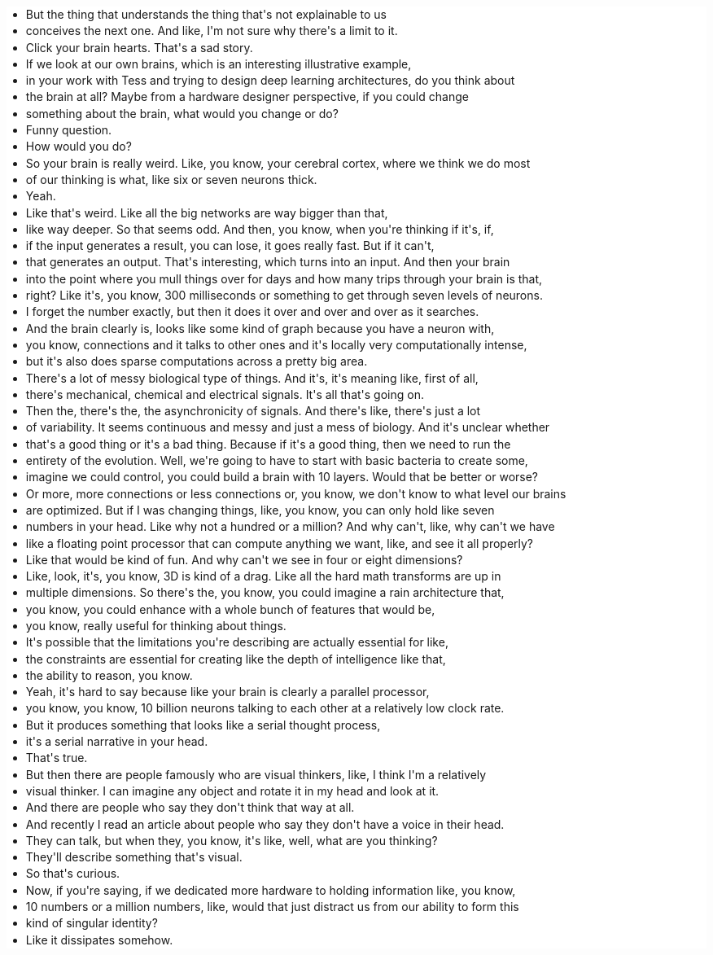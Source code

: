 *  But the thing that understands the thing that's not explainable to us
*  conceives the next one. And like, I'm not sure why there's a limit to it.
*  Click your brain hearts. That's a sad story.
*  If we look at our own brains, which is an interesting illustrative example,
*  in your work with Tess and trying to design deep learning architectures, do you think about
*  the brain at all? Maybe from a hardware designer perspective, if you could change
*  something about the brain, what would you change or do?
*  Funny question.
*  How would you do?
*  So your brain is really weird. Like, you know, your cerebral cortex, where we think we do most
*  of our thinking is what, like six or seven neurons thick.
*  Yeah.
*  Like that's weird. Like all the big networks are way bigger than that,
*  like way deeper. So that seems odd. And then, you know, when you're thinking if it's, if,
*  if the input generates a result, you can lose, it goes really fast. But if it can't,
*  that generates an output. That's interesting, which turns into an input. And then your brain
*  into the point where you mull things over for days and how many trips through your brain is that,
*  right? Like it's, you know, 300 milliseconds or something to get through seven levels of neurons.
*  I forget the number exactly, but then it does it over and over and over as it searches.
*  And the brain clearly is, looks like some kind of graph because you have a neuron with,
*  you know, connections and it talks to other ones and it's locally very computationally intense,
*  but it's also does sparse computations across a pretty big area.
*  There's a lot of messy biological type of things. And it's, it's meaning like, first of all,
*  there's mechanical, chemical and electrical signals. It's all that's going on.
*  Then the, there's the, the asynchronicity of signals. And there's like, there's just a lot
*  of variability. It seems continuous and messy and just a mess of biology. And it's unclear whether
*  that's a good thing or it's a bad thing. Because if it's a good thing, then we need to run the
*  entirety of the evolution. Well, we're going to have to start with basic bacteria to create some,
*  imagine we could control, you could build a brain with 10 layers. Would that be better or worse?
*  Or more, more connections or less connections or, you know, we don't know to what level our brains
*  are optimized. But if I was changing things, like, you know, you can only hold like seven
*  numbers in your head. Like why not a hundred or a million? And why can't, like, why can't we have
*  like a floating point processor that can compute anything we want, like, and see it all properly?
*  Like that would be kind of fun. And why can't we see in four or eight dimensions?
*  Like, look, it's, you know, 3D is kind of a drag. Like all the hard math transforms are up in
*  multiple dimensions. So there's the, you know, you could imagine a rain architecture that,
*  you know, you could enhance with a whole bunch of features that would be,
*  you know, really useful for thinking about things.
*  It's possible that the limitations you're describing are actually essential for like,
*  the constraints are essential for creating like the depth of intelligence like that,
*  the ability to reason, you know.
*  Yeah, it's hard to say because like your brain is clearly a parallel processor,
*  you know, you know, 10 billion neurons talking to each other at a relatively low clock rate.
*  But it produces something that looks like a serial thought process,
*  it's a serial narrative in your head.
*  That's true.
*  But then there are people famously who are visual thinkers, like, I think I'm a relatively
*  visual thinker. I can imagine any object and rotate it in my head and look at it.
*  And there are people who say they don't think that way at all.
*  And recently I read an article about people who say they don't have a voice in their head.
*  They can talk, but when they, you know, it's like, well, what are you thinking?
*  They'll describe something that's visual.
*  So that's curious.
*  Now, if you're saying, if we dedicated more hardware to holding information like, you know,
*  10 numbers or a million numbers, like, would that just distract us from our ability to form this
*  kind of singular identity?
*  Like it dissipates somehow.